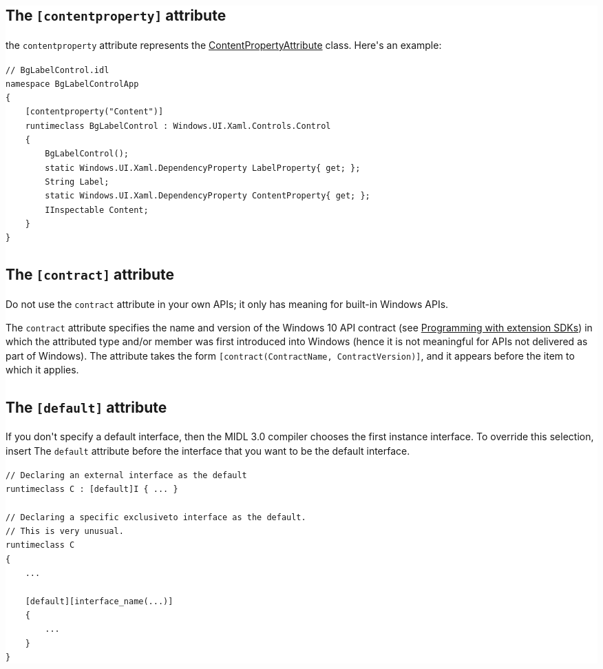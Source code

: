 ## The `[contentproperty]` attribute
the `contentproperty` attribute represents the [ContentPropertyAttribute](/uwp/api/windows.ui.xaml.markup.contentpropertyattribute) class. Here's an example:

```idl
// BgLabelControl.idl
namespace BgLabelControlApp
{
    [contentproperty("Content")]
    runtimeclass BgLabelControl : Windows.UI.Xaml.Controls.Control
    {
        BgLabelControl();
        static Windows.UI.Xaml.DependencyProperty LabelProperty{ get; };
        String Label;
        static Windows.UI.Xaml.DependencyProperty ContentProperty{ get; };
        IInspectable Content;
    }
}
```

## The `[contract]` attribute
Do not use the `contract` attribute in your own APIs; it only has meaning for built-in Windows APIs.

The `contract` attribute specifies the name and version of the Windows 10 API contract (see [Programming with extension SDKs](../extension-sdks/device-families-overview.md)) in which the attributed type and/or member was first introduced into Windows (hence it is not meaningful for APIs not delivered as part of Windows). The attribute takes the form `[contract(ContractName, ContractVersion)]`, and it appears before the item to which it applies.

## The `[default]` attribute
If you don't specify a default interface, then the MIDL 3.0 compiler chooses the first instance interface. To override this selection, insert The `default` attribute before the interface that you want to be the default interface.

```idl
// Declaring an external interface as the default
runtimeclass C : [default]I { ... }

// Declaring a specific exclusiveto interface as the default.
// This is very unusual.
runtimeclass C
{
    ...

    [default][interface_name(...)]
    {
        ...
    }
}
```
